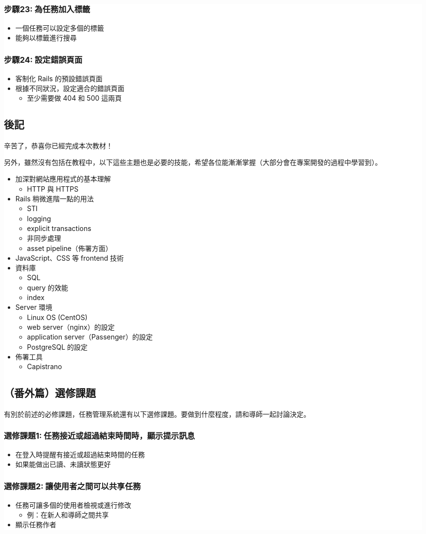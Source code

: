 ### 步驟23: 為任務加入標籤

- 一個任務可以設定多個的標籤
- 能夠以標籤進行搜尋

### 步驟24: 設定錯誤頁面

- 客制化 Rails 的預設錯誤頁面
- 根據不同狀況，設定適合的錯誤頁面
	- 至少需要做 404 和 500 這兩頁

## 後記

辛苦了，恭喜你已經完成本次教材！

另外，雖然沒有包括在教程中，以下這些主題也是必要的技能，希望各位能漸漸掌握（大部分會在專案開發的過程中學習到）。

- 加深對網站應用程式的基本理解
	- HTTP 與 HTTPS
- Rails 稍微進階一點的用法
	- STI
	- logging
	- explicit transactions
	- 非同步處理
	- asset pipeline（佈署方面）
- JavaScript、CSS 等 frontend 技術
- 資料庫
	- SQL
	- query 的效能
	- index
- Server 環境
	- Linux OS (CentOS)
	- web server（nginx）的設定
	- application server（Passenger）的設定
	- PostgreSQL 的設定
- 佈署工具
  - Capistrano

## （番外篇）選修課題

有別於前述的必修課題，任務管理系統還有以下選修課題。要做到什麼程度，請和導師一起討論決定。

### 選修課題1: 任務接近或超過結束時間時，顯示提示訊息

- 在登入時提醒有接近或超過結束時間的任務
- 如果能做出已讀、未讀狀態更好

### 選修課題2: 讓使用者之間可以共享任務

- 任務可讓多個的使用者檢視或進行修改
	- 例：在新人和導師之間共享
- 顯示任務作者
